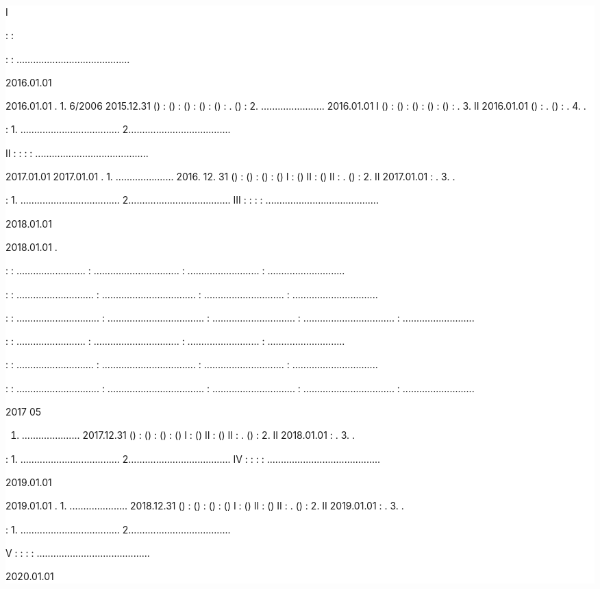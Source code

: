 I

: :

: : .........................................

2016.01.01

2016.01.01 . 1. 6/2006 2015.12.31 () : () : () : () : () : . () : 2. ....................... 2016.01.01 I () : () : () : () : () : . 3. II 2016.01.01 () : . () : . 4. .

: 1. .................................... 2.....................................

II : : : : .........................................

2017.01.01 2017.01.01 . 1. ..................... 2016. 12. 31 () : () : () : () I : () II : () II : . () : 2. II 2017.01.01 : . 3. .

: 1. .................................... 2..................................... III : : : : .........................................

2018.01.01

2018.01.01 .

: : ......................... : ............................... : .......................... : ............................

: : ............................ : .................................. : ............................. : ...............................

: : .............................. : ................................... : .............................. : ................................. : ..........................

: : ......................... : ............................... : .......................... : ............................

: : ............................ : .................................. : ............................. : ...............................

: : .............................. : ................................... : .............................. : ................................. : ..........................

2017 05

1. ..................... 2017.12.31 () : () : () : () I : () II : () II : . () : 2. II 2018.01.01 : . 3. .

: 1. .................................... 2..................................... IV : : : : .........................................

2019.01.01

2019.01.01 . 1. ..................... 2018.12.31 () : () : () : () I : () II : () II : . () : 2. II 2019.01.01 : . 3. .

: 1. .................................... 2.....................................

V : : : : .........................................

2020.01.01
